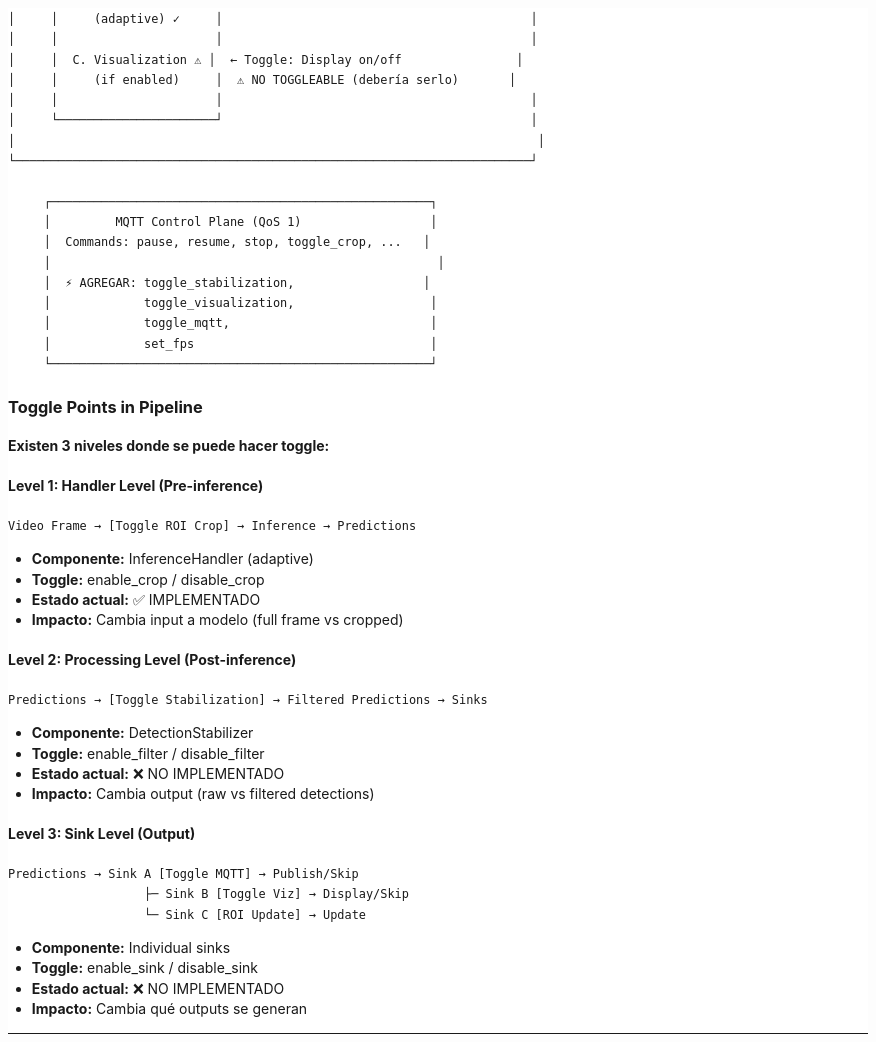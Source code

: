 ```
│     │     (adaptive) ✓     │                                           │
│     │                      │                                           │
│     │  C. Visualization ⚠️ │  ← Toggle: Display on/off                │
│     │     (if enabled)     │  ⚠️ NO TOGGLEABLE (debería serlo)       │
│     │                      │                                           │
│     └──────────────────────┘                                           │
│                                                                         │
└────────────────────────────────────────────────────────────────────────┘

     ┌─────────────────────────────────────────────────────┐
     │         MQTT Control Plane (QoS 1)                  │
     │  Commands: pause, resume, stop, toggle_crop, ...   │
     │                                                      │
     │  ⚡ AGREGAR: toggle_stabilization,                  │
     │             toggle_visualization,                   │
     │             toggle_mqtt,                            │
     │             set_fps                                 │
     └─────────────────────────────────────────────────────┘
```

### Toggle Points in Pipeline

**Existen 3 niveles donde se puede hacer toggle:**

#### Level 1: Handler Level (Pre-inference)
```
Video Frame → [Toggle ROI Crop] → Inference → Predictions
```
- **Componente:** InferenceHandler (adaptive)
- **Toggle:** enable_crop / disable_crop
- **Estado actual:** ✅ IMPLEMENTADO
- **Impacto:** Cambia input a modelo (full frame vs cropped)

#### Level 2: Processing Level (Post-inference)
```
Predictions → [Toggle Stabilization] → Filtered Predictions → Sinks
```
- **Componente:** DetectionStabilizer
- **Toggle:** enable_filter / disable_filter
- **Estado actual:** ❌ NO IMPLEMENTADO
- **Impacto:** Cambia output (raw vs filtered detections)

#### Level 3: Sink Level (Output)
```
Predictions → Sink A [Toggle MQTT] → Publish/Skip
                   ├─ Sink B [Toggle Viz] → Display/Skip
                   └─ Sink C [ROI Update] → Update
```
- **Componente:** Individual sinks
- **Toggle:** enable_sink / disable_sink
- **Estado actual:** ❌ NO IMPLEMENTADO
- **Impacto:** Cambia qué outputs se generan

---